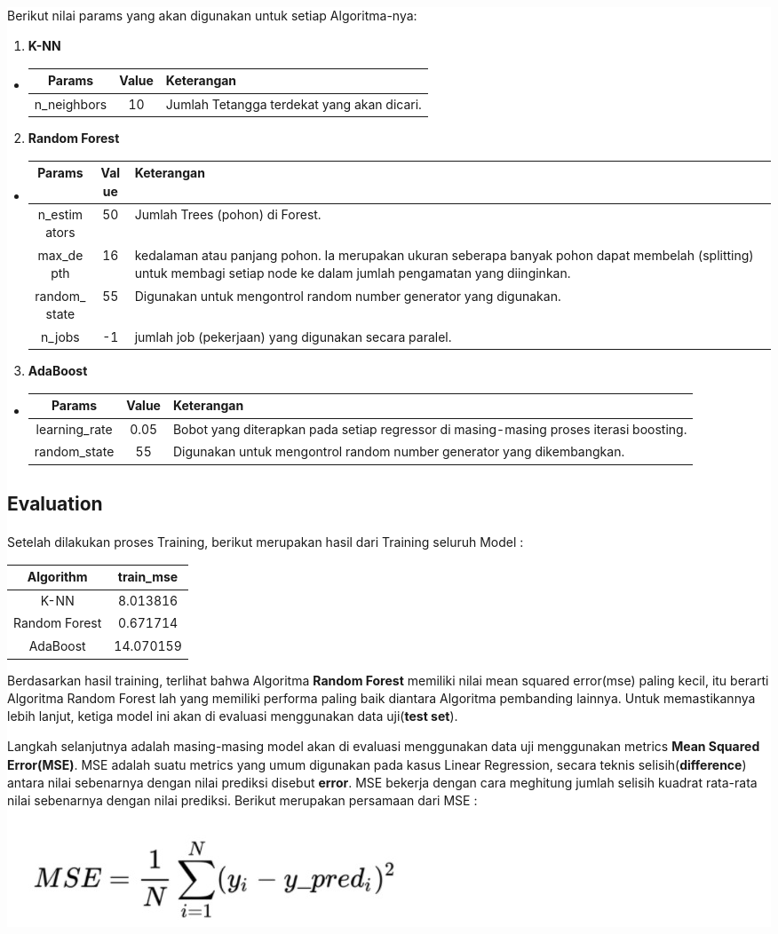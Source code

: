 Berikut nilai params yang akan digunakan untuk setiap Algoritma-nya:
  
  1. **K-NN**

  - | Params | Value | Keterangan |
    | :------: | :-----: | :----- 
    |  n_neighbors  | 10  | Jumlah Tetangga terdekat yang akan dicari. |

  2. **Random Forest**

  - | Params | Value | Keterangan |
    | :------: | :-----: | :----- |
    |  n_estimators  | 50  | Jumlah Trees (pohon) di Forest. |
    |  max_depth     | 16  | kedalaman atau panjang pohon. Ia merupakan ukuran seberapa banyak pohon dapat membelah (splitting) untuk membagi setiap node ke dalam jumlah pengamatan yang diinginkan. |
    |  random_state  | 55  | Digunakan untuk mengontrol random number generator yang digunakan. | 
    |  n_jobs        | -1  | jumlah job (pekerjaan) yang digunakan secara paralel. |

  3. **AdaBoost**

  - | Params | Value | Keterangan |
    | :------: | :-----: | :----- | 
    |  learning_rate  | 0.05  | Bobot yang diterapkan pada setiap regressor di masing-masing proses iterasi boosting. |
    |  random_state   | 55    | Digunakan untuk mengontrol random number generator yang dikembangkan. |

## Evaluation
Setelah dilakukan proses Training, berikut merupakan hasil dari Training seluruh Model :

| Algorithm | train_mse |
| :------:  | :-----:   |
|  K-NN     | 8.013816	|
|  Random Forest  | 0.671714  |
|  AdaBoost | 14.070159	|

Berdasarkan hasil training, terlihat bahwa Algoritma **Random Forest** memiliki nilai mean squared error(mse) paling kecil, itu berarti Algoritma Random Forest lah yang memiliki performa paling baik diantara Algoritma pembanding lainnya. Untuk memastikannya lebih lanjut, ketiga model ini akan di evaluasi menggunakan data uji(**test set**).

Langkah selanjutnya adalah masing-masing model akan di evaluasi menggunakan data uji menggunakan metrics **Mean Squared Error(MSE)**. MSE adalah suatu metrics yang umum digunakan pada kasus Linear Regression, secara teknis selisih(**difference**) antara nilai sebenarnya dengan nilai prediksi disebut **error**. MSE bekerja dengan cara meghitung jumlah selisih kuadrat rata-rata nilai sebenarnya dengan nilai prediksi. Berikut merupakan persamaan dari MSE :

![Alt text](https://raw.githubusercontent.com/CarakaMuhamadRahman/LifeExpectancy-ML-Model/refs/heads/main/Images/MSE-Formulas.png "MSE")
